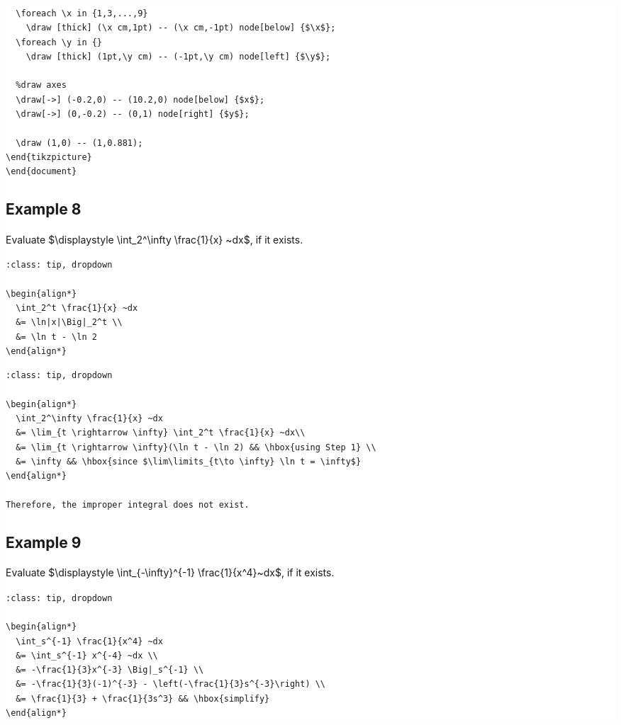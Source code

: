 ```{code-cell}
  \foreach \x in {1,3,...,9} 
    \draw [thick] (\x cm,1pt) -- (\x cm,-1pt) node[below] {$\x$};
  \foreach \y in {} 
    \draw [thick] (1pt,\y cm) -- (-1pt,\y cm) node[left] {$\y$};

  %draw axes
  \draw[->] (-0.2,0) -- (10.2,0) node[below] {$x$};
  \draw[->] (0,-0.2) -- (0,1) node[right] {$y$};

  \draw (1,0) -- (1,0.881);
\end{tikzpicture}
\end{document} 
```

## Example 8

Evaluate $\displaystyle \int_2^\infty \frac{1}{x} ~dx$, if it exists.

```{admonition} Step 1: Evaluate $\displaystyle \int_2^t \frac{1}{x} ~dx$.
:class: tip, dropdown

\begin{align*}
  \int_2^t \frac{1}{x} ~dx
  &= \ln|x|\Big|_2^t \\
  &= \ln t - \ln 2
\end{align*}
```

```{admonition} Step 2: Use Step 1 to evaluate $\displaystyle \int_2^\infty \frac{1}{x} ~dx$ as the limit of a definite integral.
:class: tip, dropdown

\begin{align*}
  \int_2^\infty \frac{1}{x} ~dx 
  &= \lim_{t \rightarrow \infty} \int_2^t \frac{1}{x} ~dx\\
  &= \lim_{t \rightarrow \infty}(\ln t - \ln 2) && \hbox{using Step 1} \\
  &= \infty && \hbox{since $\lim\limits_{t\to \infty} \ln t = \infty$}
\end{align*}

Therefore, the improper integral does not exist.
```

## Example 9

Evaluate $\displaystyle \int_{-\infty}^{-1} \frac{1}{x^4}~dx$, if it exists.

```{admonition} Step 1: Evaluate $\displaystyle \int_s^{-1} \frac{1}{x^4} ~dx$.
:class: tip, dropdown

\begin{align*}
  \int_s^{-1} \frac{1}{x^4} ~dx
  &= \int_s^{-1} x^{-4} ~dx \\
  &= -\frac{1}{3}x^{-3} \Big|_s^{-1} \\
  &= -\frac{1}{3}(-1)^{-3} - \left(-\frac{1}{3}s^{-3}\right) \\
  &= \frac{1}{3} + \frac{1}{3s^3} && \hbox{simplify}
\end{align*}
```
